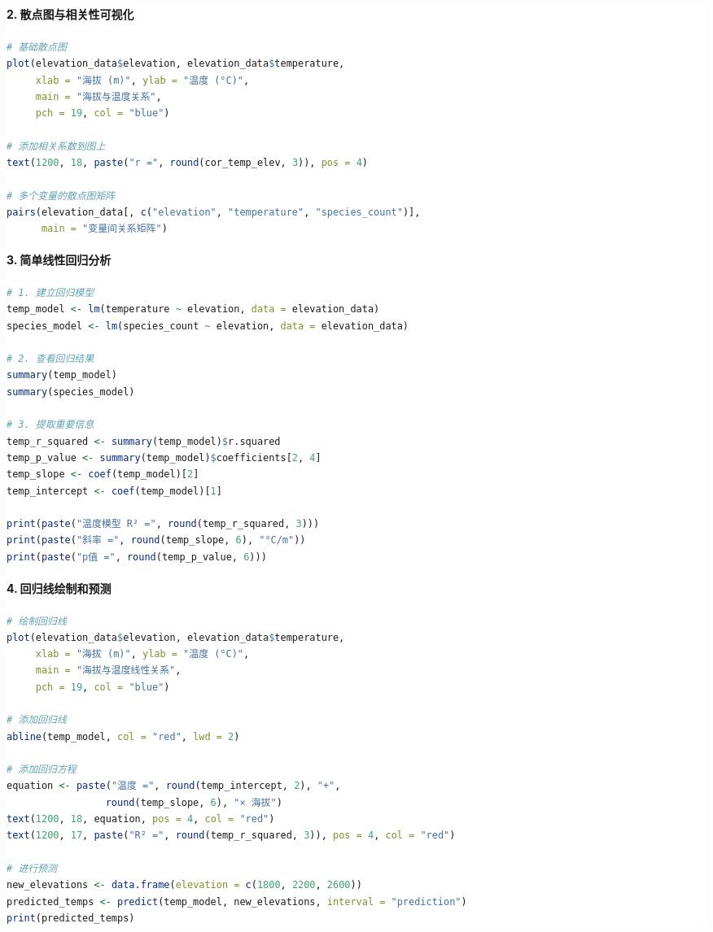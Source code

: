 #### 2. 散点图与相关性可视化
```r
# 基础散点图
plot(elevation_data$elevation, elevation_data$temperature,
     xlab = "海拔 (m)", ylab = "温度 (°C)",
     main = "海拔与温度关系",
     pch = 19, col = "blue")

# 添加相关系数到图上
text(1200, 18, paste("r =", round(cor_temp_elev, 3)), pos = 4)

# 多个变量的散点图矩阵
pairs(elevation_data[, c("elevation", "temperature", "species_count")],
      main = "变量间关系矩阵")
```

#### 3. 简单线性回归分析
```r
# 1. 建立回归模型
temp_model <- lm(temperature ~ elevation, data = elevation_data)
species_model <- lm(species_count ~ elevation, data = elevation_data)

# 2. 查看回归结果
summary(temp_model)
summary(species_model)

# 3. 提取重要信息
temp_r_squared <- summary(temp_model)$r.squared
temp_p_value <- summary(temp_model)$coefficients[2, 4]
temp_slope <- coef(temp_model)[2]
temp_intercept <- coef(temp_model)[1]

print(paste("温度模型 R² =", round(temp_r_squared, 3)))
print(paste("斜率 =", round(temp_slope, 6), "°C/m"))
print(paste("p值 =", round(temp_p_value, 6)))
```

#### 4. 回归线绘制和预测
```r
# 绘制回归线
plot(elevation_data$elevation, elevation_data$temperature,
     xlab = "海拔 (m)", ylab = "温度 (°C)",
     main = "海拔与温度线性关系",
     pch = 19, col = "blue")

# 添加回归线
abline(temp_model, col = "red", lwd = 2)

# 添加回归方程
equation <- paste("温度 =", round(temp_intercept, 2), "+", 
                 round(temp_slope, 6), "× 海拔")
text(1200, 18, equation, pos = 4, col = "red")
text(1200, 17, paste("R² =", round(temp_r_squared, 3)), pos = 4, col = "red")

# 进行预测
new_elevations <- data.frame(elevation = c(1800, 2200, 2600))
predicted_temps <- predict(temp_model, new_elevations, interval = "prediction")
print(predicted_temps)
```
